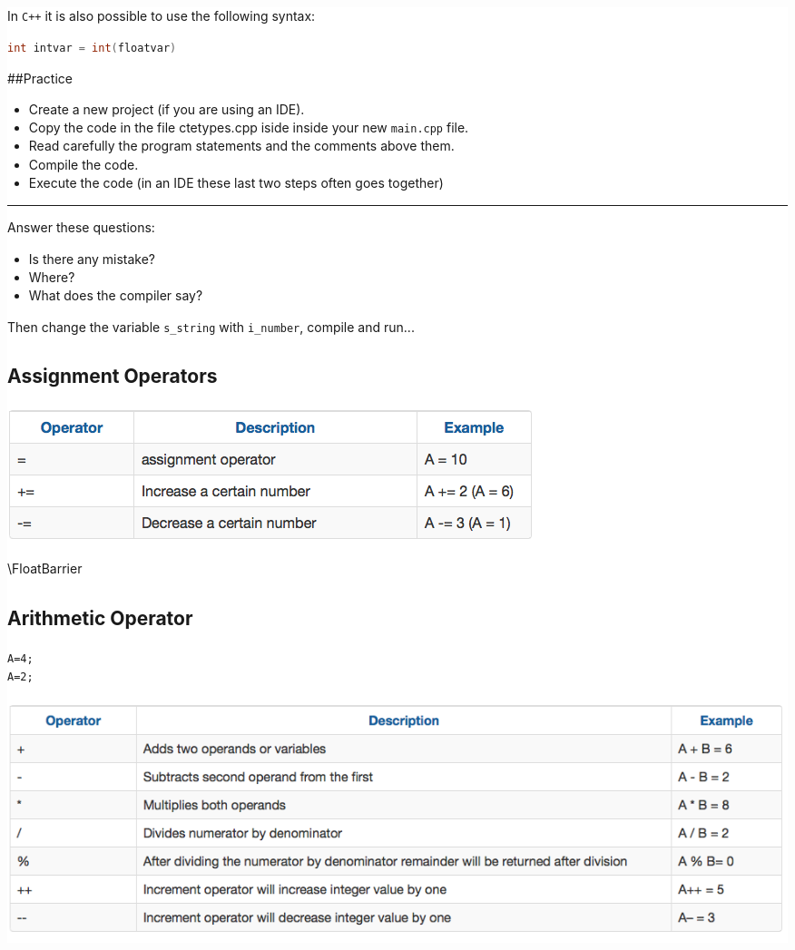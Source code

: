 In `C++` it is also possible to use the following syntax:

```c
int intvar = int(floatvar)
```


##Practice

 - Create a new project (if you are using an IDE).
 - Copy the code in the file ctetypes.cpp iside inside your new `main.cpp` file.
 - Read carefully the program statements and the comments above them.
 - Compile the code.
 - Execute the code (in an IDE these last two steps often goes together)

***

Answer these questions:

 - Is there any mistake?
 - Where?
 - What does the compiler say?

Then change the variable `s_string` with `i_number`, compile and run...

##  Assignment Operators

![](../figures/asignment_op.png)

\FloatBarrier

## Arithmetic Operator

    A=4;
    A=2; 

![](../figures/arithmetic_op.png)
